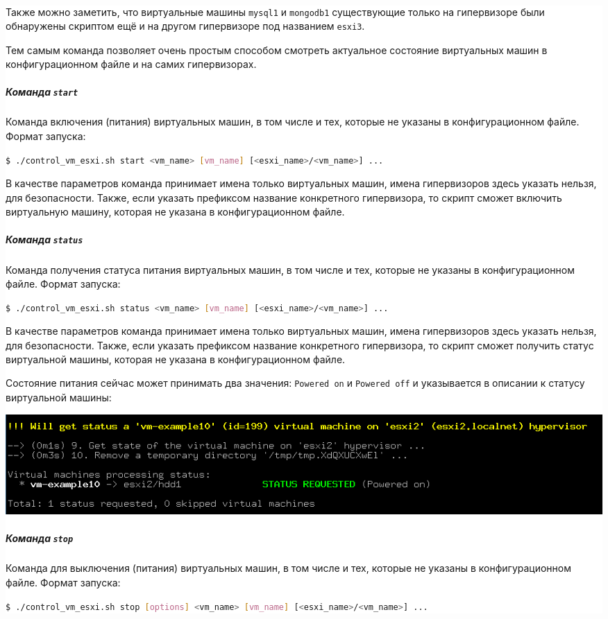 Также можно заметить, что виртуальные машины `mysql1` и `mongodb1` существующие только на гипервизоре были
обнаружены скриптом ещё и на другом гипервизоре под названием `esxi3`.

Тем самым команда позволяет очень простым способом смотреть актуальное состояние виртуальных машин в конфигурационном
файле и на самих гипервизорах.

##### Команда `start`

Команда включения (питания) виртуальных машин, в том числе и тех, которые не указаны в конфигурационном файле.
Формат запуска:
```bash
$ ./control_vm_esxi.sh start <vm_name> [vm_name] [<esxi_name>/<vm_name>] ...
```

В качестве параметров команда принимает имена только виртуальных машин, имена гипервизоров здесь указать нельзя,
для безопасности. Также, если указать префиксом название конкретного гипервизора, то скрипт сможет включить
виртуальную машину, которая не указана в конфигурационном файле.

##### Команда `status`

Команда получения статуса питания виртуальных машин, в том числе и тех, которые не указаны в конфигурационном файле.
Формат запуска:
```bash
$ ./control_vm_esxi.sh status <vm_name> [vm_name] [<esxi_name>/<vm_name>] ...
```

В качестве параметров команда принимает имена только виртуальных машин, имена гипервизоров здесь указать нельзя,
для безопасности. Также, если указать префиксом название конкретного гипервизора, то скрипт сможет получить статус
виртуальной машины, которая не указана в конфигурационном файле.

Состояние питания сейчас может принимать два значения: `Powered on` и `Powered off` и указывается в описании
к статусу виртуальной машины:

![](screenshots/control_vm_esxi-status-work.png)

##### Команда `stop`

Команда для выключения (питания) виртуальных машин, в том числе и тех, которые не указаны в конфигурационном
файле.
Формат запуска:
```bash
$ ./control_vm_esxi.sh stop [options] <vm_name> [vm_name] [<esxi_name>/<vm_name>] ...
```

